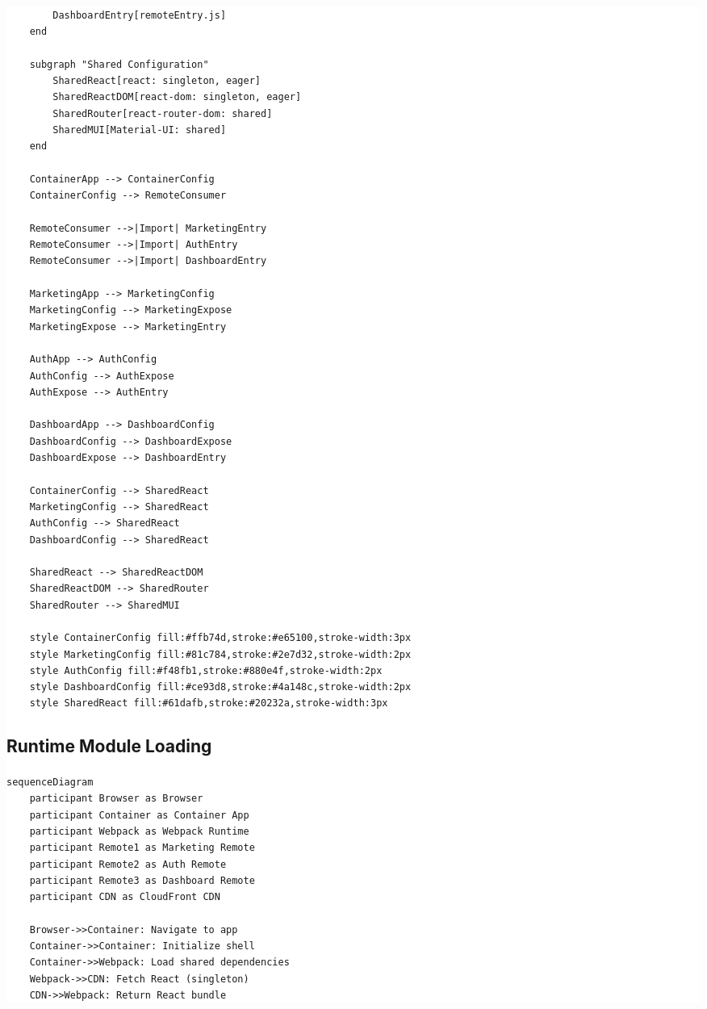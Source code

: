 ```mermaid
        DashboardEntry[remoteEntry.js]
    end

    subgraph "Shared Configuration"
        SharedReact[react: singleton, eager]
        SharedReactDOM[react-dom: singleton, eager]
        SharedRouter[react-router-dom: shared]
        SharedMUI[Material-UI: shared]
    end

    ContainerApp --> ContainerConfig
    ContainerConfig --> RemoteConsumer

    RemoteConsumer -->|Import| MarketingEntry
    RemoteConsumer -->|Import| AuthEntry
    RemoteConsumer -->|Import| DashboardEntry

    MarketingApp --> MarketingConfig
    MarketingConfig --> MarketingExpose
    MarketingExpose --> MarketingEntry

    AuthApp --> AuthConfig
    AuthConfig --> AuthExpose
    AuthExpose --> AuthEntry

    DashboardApp --> DashboardConfig
    DashboardConfig --> DashboardExpose
    DashboardExpose --> DashboardEntry

    ContainerConfig --> SharedReact
    MarketingConfig --> SharedReact
    AuthConfig --> SharedReact
    DashboardConfig --> SharedReact

    SharedReact --> SharedReactDOM
    SharedReactDOM --> SharedRouter
    SharedRouter --> SharedMUI

    style ContainerConfig fill:#ffb74d,stroke:#e65100,stroke-width:3px
    style MarketingConfig fill:#81c784,stroke:#2e7d32,stroke-width:2px
    style AuthConfig fill:#f48fb1,stroke:#880e4f,stroke-width:2px
    style DashboardConfig fill:#ce93d8,stroke:#4a148c,stroke-width:2px
    style SharedReact fill:#61dafb,stroke:#20232a,stroke-width:3px
```

## Runtime Module Loading

```mermaid
sequenceDiagram
    participant Browser as Browser
    participant Container as Container App
    participant Webpack as Webpack Runtime
    participant Remote1 as Marketing Remote
    participant Remote2 as Auth Remote
    participant Remote3 as Dashboard Remote
    participant CDN as CloudFront CDN

    Browser->>Container: Navigate to app
    Container->>Container: Initialize shell
    Container->>Webpack: Load shared dependencies
    Webpack->>CDN: Fetch React (singleton)
    CDN->>Webpack: Return React bundle

```